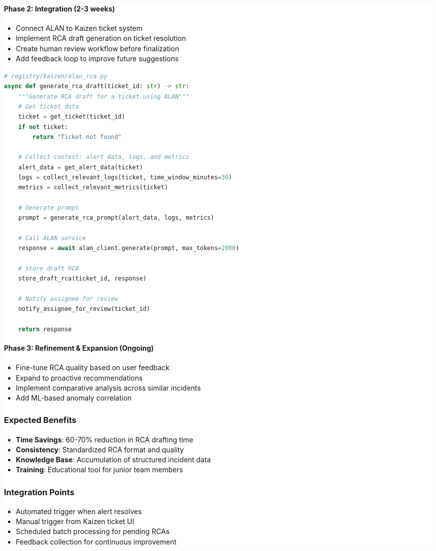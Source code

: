 #### Phase 2: Integration (2-3 weeks)
- Connect ALAN to Kaizen ticket system
- Implement RCA draft generation on ticket resolution
- Create human review workflow before finalization
- Add feedback loop to improve future suggestions

```python
# registry/kaizen/alan_rca.py
async def generate_rca_draft(ticket_id: str) -> str:
    """Generate RCA draft for a ticket using ALAN"""
    # Get ticket data
    ticket = get_ticket(ticket_id)
    if not ticket:
        return "Ticket not found"
    
    # Collect context: alert data, logs, and metrics
    alert_data = get_alert_data(ticket)
    logs = collect_relevant_logs(ticket, time_window_minutes=30)
    metrics = collect_relevant_metrics(ticket)
    
    # Generate prompt
    prompt = generate_rca_prompt(alert_data, logs, metrics)
    
    # Call ALAN service
    response = await alan_client.generate(prompt, max_tokens=2000)
    
    # Store draft RCA
    store_draft_rca(ticket_id, response)
    
    # Notify assignee for review
    notify_assignee_for_review(ticket_id)
    
    return response
```

#### Phase 3: Refinement & Expansion (Ongoing)
- Fine-tune RCA quality based on user feedback
- Expand to proactive recommendations
- Implement comparative analysis across similar incidents
- Add ML-based anomaly correlation

### Expected Benefits
- **Time Savings**: 60-70% reduction in RCA drafting time
- **Consistency**: Standardized RCA format and quality
- **Knowledge Base**: Accumulation of structured incident data
- **Training**: Educational tool for junior team members

### Integration Points
- Automated trigger when alert resolves
- Manual trigger from Kaizen ticket UI
- Scheduled batch processing for pending RCAs
- Feedback collection for continuous improvement
